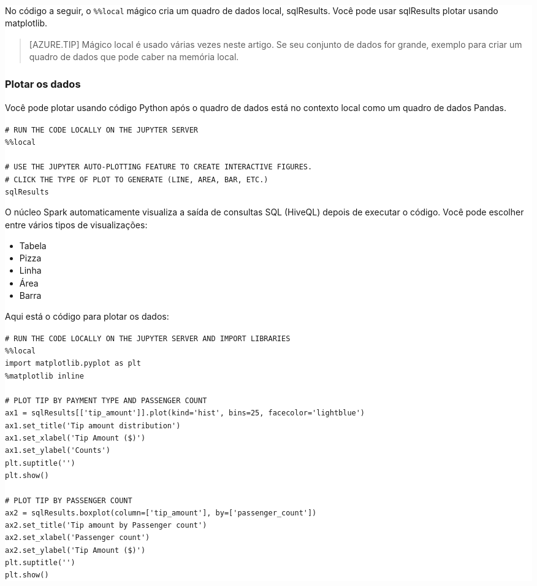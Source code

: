 No código a seguir, o `%%local` mágico cria um quadro de dados local, sqlResults. Você pode usar sqlResults plotar usando matplotlib.

> [AZURE.TIP] Mágico local é usado várias vezes neste artigo. Se seu conjunto de dados for grande, exemplo para criar um quadro de dados que pode caber na memória local.

### <a name="plot-the-data"></a>Plotar os dados

Você pode plotar usando código Python após o quadro de dados está no contexto local como um quadro de dados Pandas.

    # RUN THE CODE LOCALLY ON THE JUPYTER SERVER
    %%local

    # USE THE JUPYTER AUTO-PLOTTING FEATURE TO CREATE INTERACTIVE FIGURES.
    # CLICK THE TYPE OF PLOT TO GENERATE (LINE, AREA, BAR, ETC.)
    sqlResults


 O núcleo Spark automaticamente visualiza a saída de consultas SQL (HiveQL) depois de executar o código. Você pode escolher entre vários tipos de visualizações:
 
- Tabela
- Pizza
- Linha
- Área
- Barra

Aqui está o código para plotar os dados:

    # RUN THE CODE LOCALLY ON THE JUPYTER SERVER AND IMPORT LIBRARIES
    %%local
    import matplotlib.pyplot as plt
    %matplotlib inline

    # PLOT TIP BY PAYMENT TYPE AND PASSENGER COUNT
    ax1 = sqlResults[['tip_amount']].plot(kind='hist', bins=25, facecolor='lightblue')
    ax1.set_title('Tip amount distribution')
    ax1.set_xlabel('Tip Amount ($)')
    ax1.set_ylabel('Counts')
    plt.suptitle('')
    plt.show()

    # PLOT TIP BY PASSENGER COUNT
    ax2 = sqlResults.boxplot(column=['tip_amount'], by=['passenger_count'])
    ax2.set_title('Tip amount by Passenger count')
    ax2.set_xlabel('Passenger count')
    ax2.set_ylabel('Tip Amount ($)')
    plt.suptitle('')
    plt.show()
